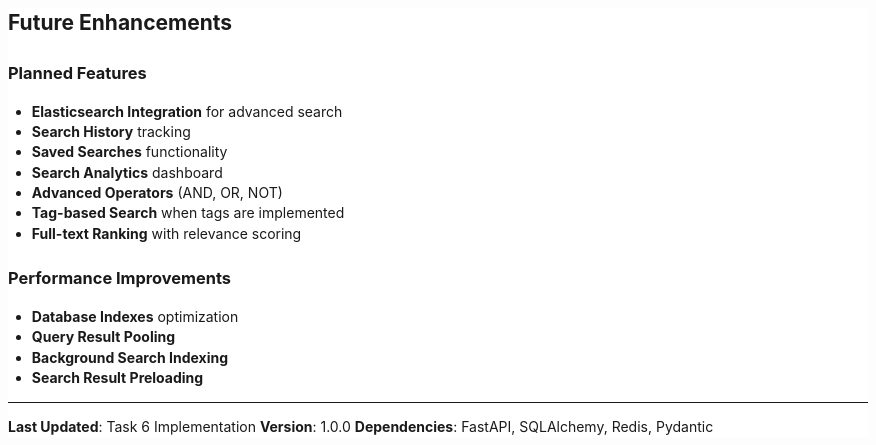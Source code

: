 ## Future Enhancements

### Planned Features
- **Elasticsearch Integration** for advanced search
- **Search History** tracking
- **Saved Searches** functionality
- **Search Analytics** dashboard
- **Advanced Operators** (AND, OR, NOT)
- **Tag-based Search** when tags are implemented
- **Full-text Ranking** with relevance scoring

### Performance Improvements
- **Database Indexes** optimization
- **Query Result Pooling**
- **Background Search Indexing**
- **Search Result Preloading**

---

**Last Updated**: Task 6 Implementation
**Version**: 1.0.0
**Dependencies**: FastAPI, SQLAlchemy, Redis, Pydantic